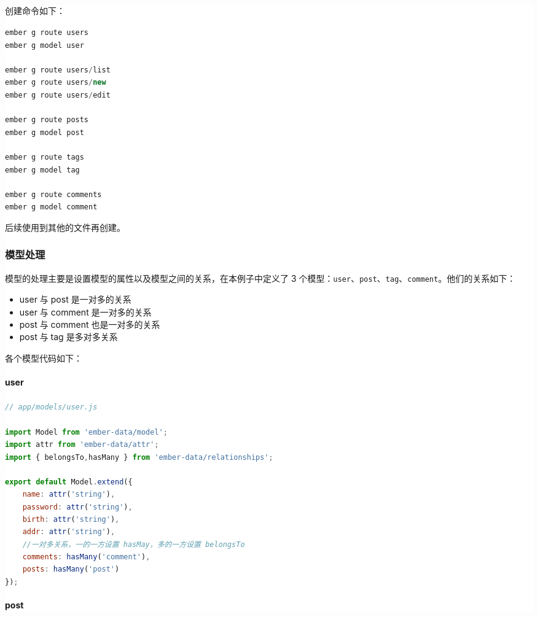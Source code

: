 创建命令如下：

```js
ember g route users  
ember g model user

ember g route users/list  
ember g route users/new  
ember g route users/edit

ember g route posts  
ember g model post

ember g route tags  
ember g model tag

ember g route comments  
ember g model comment 
```

后续使用到其他的文件再创建。

### 模型处理

模型的处理主要是设置模型的属性以及模型之间的关系，在本例子中定义了 3 个模型：`user`、`post`、`tag`、`comment`。他们的关系如下：

*   user 与 post 是一对多的关系
*   user 与 comment 是一对多的关系
*   post 与 comment 也是一对多的关系
*   post 与 tag 是多对多关系

各个模型代码如下：

#### user

```js
// app/models/user.js

import Model from 'ember-data/model';  
import attr from 'ember-data/attr';  
import { belongsTo,hasMany } from 'ember-data/relationships';

export default Model.extend({  
    name: attr('string'),
    password: attr('string'),
    birth: attr('string'),
    addr: attr('string'),
    //一对多关系，一的一方设置 hasMay，多的一方设置 belongsTo
    comments: hasMany('comment'),
    posts: hasMany('post')
}); 
```

#### post
